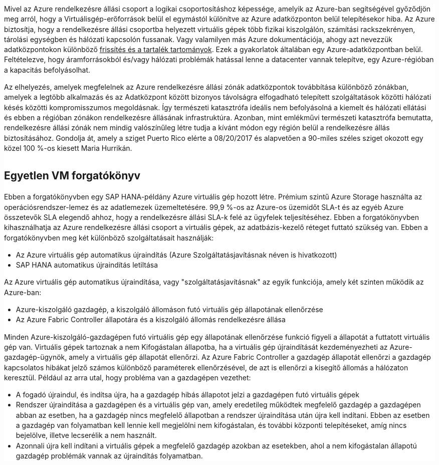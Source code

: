 Mivel az Azure rendelkezésre állási csoport a logikai csoportosításhoz képessége, amelyik az Azure-ban segítségével győződjön meg arról, hogy a Virtuálisgép-erőforrások belül el egymástól különítve az Azure adatközponton belül telepítésekor hiba. Az Azure biztosítja, hogy a rendelkezésre állási csoportba helyezett virtuális gépek több fizikai kiszolgálón, számítási rackszekrényen, tárolási egységben és hálózati kapcsolón fussanak. Vagy valamilyen más Azure dokumentációja, ahogy azt nevezzük adatközpontokon különböző [frissítés és a tartalék tartományok](https://docs.microsoft.com/azure/virtual-machines/windows/manage-availability). Ezek a gyakorlatok általában egy Azure-adatközpontban belül. Feltételezve, hogy áramforrásokból és/vagy hálózati problémák hatással lenne a datacenter vannak telepítve, egy Azure-régióban a kapacitás befolyásolhat.

Az elhelyezés, amelyek megfelelnek az Azure rendelkezésre állási zónák adatközpontok továbbítása különböző zónákban, amelyek a legtöbb alkalmazás és az Adatközpont között bizonyos távolságra elfogadható telepített szolgáltatások közötti hálózati késés közötti kompromisszumos megoldásnak. Így természeti katasztrófa ideális nem befolyásolná a kiemelt és hálózati ellátási és ebben a régióban zónákon rendelkezésre állásának infrastruktúra. Azonban, mint emlékművi természeti katasztrófa bemutatta, rendelkezésre állási zónák nem mindig valószínűleg létre tudja a kívánt módon egy régión belül a rendelkezésre állás biztosításához. Gondolja át, amely a sziget Puerto Rico elérte a 08/20/2017 és alapvetően a 90-miles széles sziget okozott egy közel 100 %-os kiesett Maria Hurrikán.   
  


## <a name="single-vm-scenario"></a>Egyetlen VM forgatókönyv
Ebben a forgatókönyvben egy SAP HANA-példány Azure virtuális gép hozott létre. Prémium szintű Azure Storage használta az operációsrendszer-lemez és az adatlemezek üzemeltetésére. 99,9 %-os az Azure-os üzemidőt SLA-t és az egyéb Azure összetevők SLA elegendő ahhoz, hogy a rendelkezésre állási SLA-k felé az ügyfelek teljesítéséhez. Ebben a forgatókönyvben kihasználhatja az Azure rendelkezésre állási csoport a virtuális gépek, az adatbázis-kezelő réteget futtató szükség van. Ebben a forgatókönyvben meg két különböző szolgáltatásait használják:

- Az Azure virtuális gép automatikus újraindítás (Azure Szolgáltatásjavításnak néven is hivatkozott)
- SAP HANA automatikus újraindítás letiltása

Az Azure virtuális gép automatikus újraindítása, vagy "szolgáltatásjavításnak" az egyik funkciója, amely két szinten működik az Azure-ban:

- Azure-kiszolgáló gazdagép, a kiszolgáló állomáson futó virtuális gép állapotának ellenőrzése
- Az Azure Fabric Controller állapotára és a kiszolgáló állomás rendelkezésre állása

Minden Azure-kiszolgáló-gazdagépen futó virtuális gép egy állapotának ellenőrzése funkció figyeli a állapotát a futtatott virtuális gép van. Virtuális gépek tartoznak a nem Kifogástalan állapotba, ha a virtuális gép újraindítását kezdeményezheti az Azure-gazdagép-ügynök, amely a virtuális gép állapotát ellenőrzi. Az Azure Fabric Controller a gazdagép állapotát ellenőrzi a gazdagép kapcsolatos hibákat jelző számos különböző paraméterek ellenőrzésével, de azt is ellenőrzi a kisegítő állomás a hálózaton keresztül. Például az arra utal, hogy probléma van a gazdagépen vezethet:

- A fogadó újraindul, és indítsa újra, ha a gazdagép hibás állapotot jelzi a gazdagépen futó virtuális gépek
- Rendszer újraindítása a gazdagépen és a virtuális gép van, amely eredetileg működtek megfelelő gazdagép a gazdagépen abban az esetben, ha a gazdagép nincs megfelelő állapotban a rendszer újraindítása után újra kell indítani. Ebben az esetben a gazdagép van folyamatban kell lennie kell megjelölni nem kifogástalan, és további központi telepítéseket, amíg nincs bejelölve, illetve lecserélik a nem használt.
- Azonnali újra kell indítani a virtuális gépek a megfelelő gazdagép azokban az esetekben, ahol a nem kifogástalan állapotú gazdagép problémák vannak az újraindítás folyamatban. 
